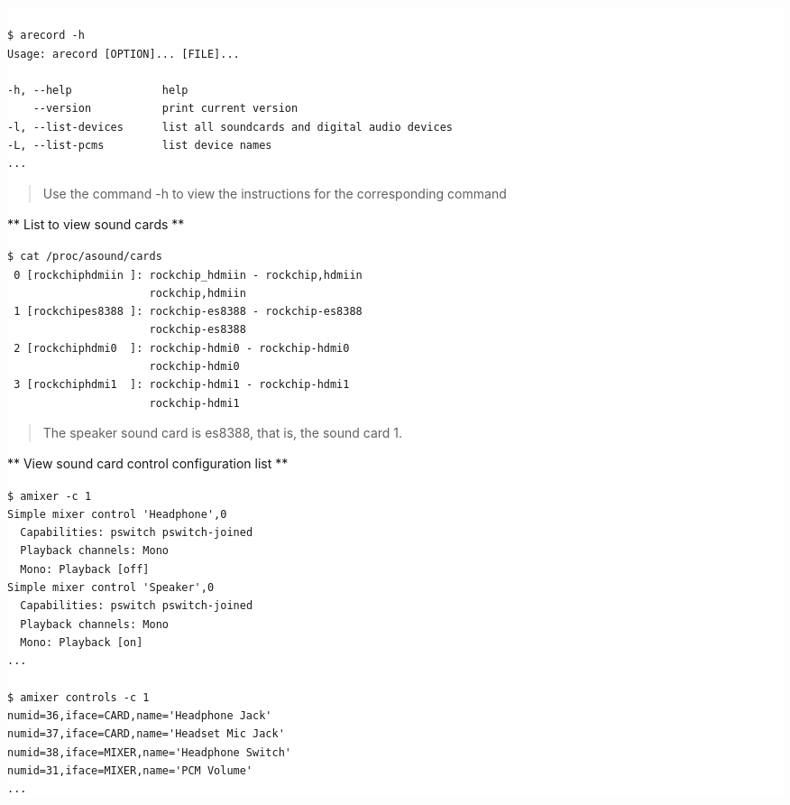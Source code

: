 ```shell

$ arecord -h
Usage: arecord [OPTION]... [FILE]...

-h, --help              help
    --version           print current version
-l, --list-devices      list all soundcards and digital audio devices
-L, --list-pcms         list device names
...
```

> Use the command -h to view the instructions for the corresponding command



** List to view sound cards **

```
$ cat /proc/asound/cards
 0 [rockchiphdmiin ]: rockchip_hdmiin - rockchip,hdmiin
                      rockchip,hdmiin
 1 [rockchipes8388 ]: rockchip-es8388 - rockchip-es8388
                      rockchip-es8388
 2 [rockchiphdmi0  ]: rockchip-hdmi0 - rockchip-hdmi0
                      rockchip-hdmi0
 3 [rockchiphdmi1  ]: rockchip-hdmi1 - rockchip-hdmi1
                      rockchip-hdmi1
```

> The speaker sound card is es8388, that is, the sound card 1.



** View sound card control configuration list **

```shell
$ amixer -c 1
Simple mixer control 'Headphone',0
  Capabilities: pswitch pswitch-joined
  Playback channels: Mono
  Mono: Playback [off]
Simple mixer control 'Speaker',0
  Capabilities: pswitch pswitch-joined
  Playback channels: Mono
  Mono: Playback [on]
...

$ amixer controls -c 1
numid=36,iface=CARD,name='Headphone Jack'
numid=37,iface=CARD,name='Headset Mic Jack'
numid=38,iface=MIXER,name='Headphone Switch'
numid=31,iface=MIXER,name='PCM Volume'
...
```


